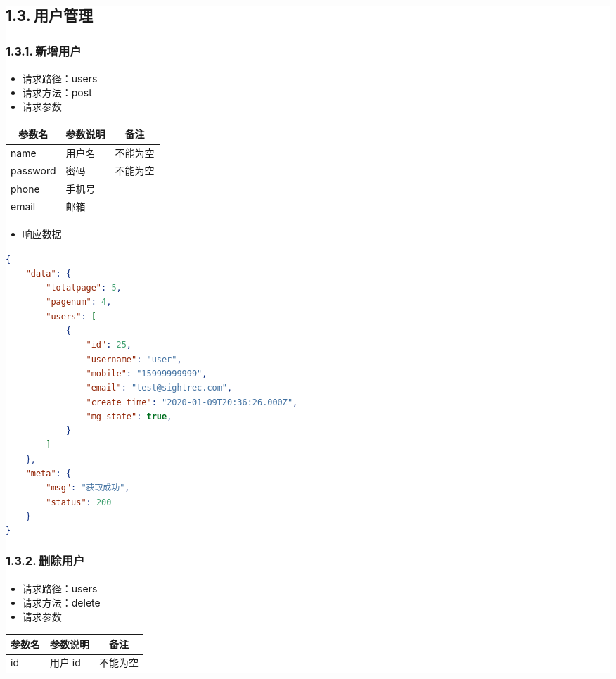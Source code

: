 ## 1.3. 用户管理

### 1.3.1. 新增用户

- 请求路径：users
- 请求方法：post
- 请求参数

| 参数名   | 参数说明     | 备注     |
| -------- | ------------ | -------- |
| name     | 用户名       | 不能为空 |
| password | 密码         | 不能为空 |
|phone|手机号|
|email|邮箱|


- 响应数据

```json
{
    "data": {
        "totalpage": 5,
        "pagenum": 4,
        "users": [
            {
                "id": 25,
                "username": "user",
                "mobile": "15999999999",
                "email": "test@sightrec.com",
                "create_time": "2020-01-09T20:36:26.000Z",
                "mg_state": true,
            }
        ]
    },
    "meta": {
        "msg": "获取成功",
        "status": 200
    }
}
```

### 1.3.2. 删除用户

- 请求路径：users
- 请求方法：delete
- 请求参数

| 参数名   | 参数说明 | 备注     |
| -------- | -------- | -------- |
| id       | 用户 id | 不能为空 |
